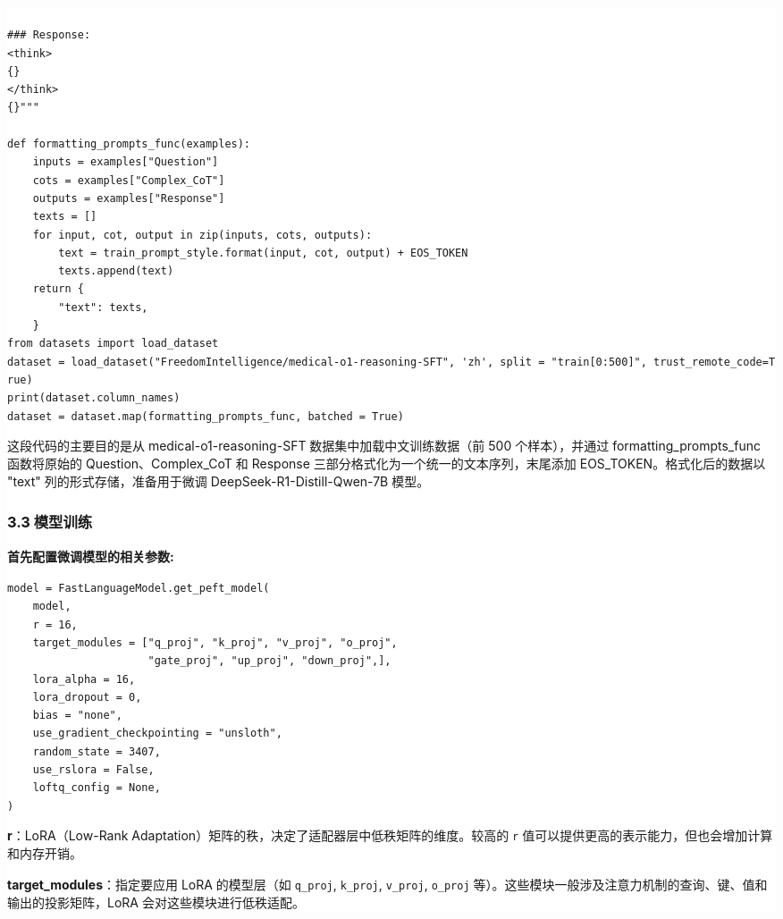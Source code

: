 ```

### Response:
<think>
{}
</think>
{}"""

def formatting_prompts_func(examples):
    inputs = examples["Question"]
    cots = examples["Complex_CoT"]
    outputs = examples["Response"]
    texts = []
    for input, cot, output in zip(inputs, cots, outputs):
        text = train_prompt_style.format(input, cot, output) + EOS_TOKEN
        texts.append(text)
    return {
        "text": texts,
    }
from datasets import load_dataset
dataset = load_dataset("FreedomIntelligence/medical-o1-reasoning-SFT", 'zh', split = "train[0:500]", trust_remote_code=True)
print(dataset.column_names)
dataset = dataset.map(formatting_prompts_func, batched = True)
```

这段代码的主要目的是从 medical-o1-reasoning-SFT 数据集中加载中文训练数据（前 500 个样本），并通过 formatting_prompts_func 函数将原始的 Question、Complex_CoT 和 Response 三部分格式化为一个统一的文本序列，末尾添加 EOS_TOKEN。格式化后的数据以 "text" 列的形式存储，准备用于微调 DeepSeek-R1-Distill-Qwen-7B 模型。

### 3.3 模型训练

**首先配置微调模型的相关参数:**

```
model = FastLanguageModel.get_peft_model(
    model,
    r = 16, 
    target_modules = ["q_proj", "k_proj", "v_proj", "o_proj",
                      "gate_proj", "up_proj", "down_proj",],
    lora_alpha = 16,
    lora_dropout = 0, 
    bias = "none",    
    use_gradient_checkpointing = "unsloth", 
    random_state = 3407,
    use_rslora = False, 
    loftq_config = None,
)
```

**r**：LoRA（Low-Rank Adaptation）矩阵的秩，决定了适配器层中低秩矩阵的维度。较高的 `r` 值可以提供更高的表示能力，但也会增加计算和内存开销。

**target_modules**：指定要应用 LoRA 的模型层（如 `q_proj`, `k_proj`, `v_proj`, `o_proj` 等）。这些模块一般涉及注意力机制的查询、键、值和输出的投影矩阵，LoRA 会对这些模块进行低秩适配。

